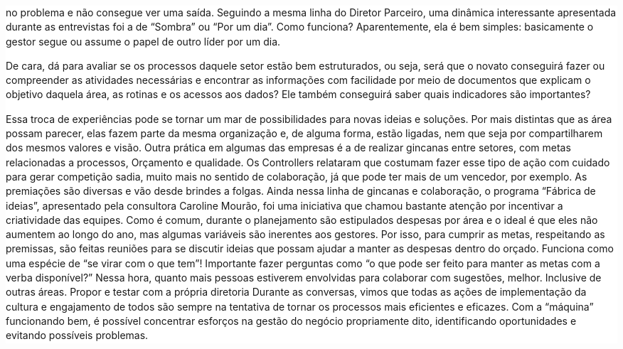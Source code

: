 no problema e não consegue ver uma saída.
Seguindo a mesma linha do Diretor Parceiro,
uma dinâmica interessante apresentada
durante as entrevistas foi a de “Sombra” ou
“Por um dia”. Como funciona? Aparentemente,
ela é bem simples: basicamente o gestor segue
ou assume o papel de outro líder por um dia.

De cara, dá para avaliar se os processos
daquele setor estão bem estruturados, ou
seja, será que o novato conseguirá fazer ou
compreender as atividades necessárias e
encontrar as informações com facilidade por
meio de documentos que explicam o objetivo
daquela área, as rotinas e os acessos aos
dados? Ele também conseguirá saber quais
indicadores são importantes?

Essa troca de experiências pode se tornar
um mar de possibilidades para novas ideias
e soluções. Por mais distintas que as área
possam parecer, elas fazem parte da mesma
organização e, de alguma forma, estão ligadas,
nem que seja por compartilharem dos mesmos
valores e visão.
Outra prática em algumas das empresas é
a de realizar gincanas entre setores, com
metas relacionadas a processos, Orçamento
e qualidade. Os Controllers relataram que
costumam fazer esse tipo de ação com cuidado
para gerar competição sadia, muito mais no
sentido de colaboração, já que pode ter mais de
um vencedor, por exemplo. As premiações são
diversas e vão desde brindes a folgas.
Ainda nessa linha de gincanas e colaboração, o
programa “Fábrica de ideias”, apresentado pela
consultora Caroline Mourão, foi uma iniciativa
que chamou bastante atenção por incentivar a
criatividade das equipes.
Como é comum, durante o planejamento são
estipulados despesas por área e o ideal é que
eles não aumentem ao longo do ano, mas
algumas variáveis são inerentes aos gestores.
Por isso, para cumprir as metas, respeitando
as premissas, são feitas reuniões para se
discutir ideias que possam ajudar a manter as
despesas dentro do orçado. Funciona como
uma espécie de “se virar com o que tem”!
Importante fazer perguntas como “o que pode
ser feito para manter as metas com a verba
disponível?” Nessa hora, quanto mais pessoas
estiverem envolvidas para colaborar com
sugestões, melhor. Inclusive de outras áreas.
Propor e testar com a própria diretoria
Durante as conversas, vimos que todas as ações de implementação da
cultura e engajamento de todos são sempre na tentativa de tornar os
processos mais eficientes e eficazes. Com a “máquina” funcionando bem,
é possível concentrar esforços na gestão do negócio propriamente dito,
identificando oportunidades e evitando possíveis problemas.

